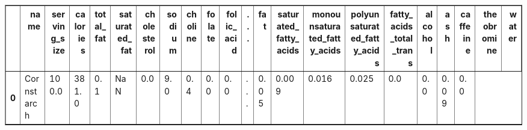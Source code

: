 


<div>
<style scoped>
    .dataframe tbody tr th:only-of-type {
        vertical-align: middle;
    }

    .dataframe tbody tr th {
        vertical-align: top;
    }

    .dataframe thead th {
        text-align: right;
    }
</style>
<table border="1" class="dataframe">
  <thead>
    <tr style="text-align: right;">
      <th></th>
      <th>name</th>
      <th>serving_size</th>
      <th>calories</th>
      <th>total_fat</th>
      <th>saturated_fat</th>
      <th>cholesterol</th>
      <th>sodium</th>
      <th>choline</th>
      <th>folate</th>
      <th>folic_acid</th>
      <th>...</th>
      <th>fat</th>
      <th>saturated_fatty_acids</th>
      <th>monounsaturated_fatty_acids</th>
      <th>polyunsaturated_fatty_acids</th>
      <th>fatty_acids_total_trans</th>
      <th>alcohol</th>
      <th>ash</th>
      <th>caffeine</th>
      <th>theobromine</th>
      <th>water</th>
    </tr>
  </thead>
  <tbody>
    <tr>
      <th>0</th>
      <td>Cornstarch</td>
      <td>100.0</td>
      <td>381.0</td>
      <td>0.1</td>
      <td>NaN</td>
      <td>0.0</td>
      <td>9.0</td>
      <td>0.4</td>
      <td>0.0</td>
      <td>0.0</td>
      <td>...</td>
      <td>0.05</td>
      <td>0.009</td>
      <td>0.016</td>
      <td>0.025</td>
      <td>0.0</td>
      <td>0.0</td>
      <td>0.09</td>
      <td>0.0</td>